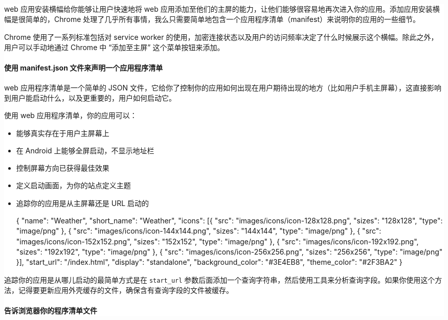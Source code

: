 
web 应用安装横幅给你能够让用户快速地将 web 应用添加至他们的主屏的能力，让他们能够很容易地再次进入你的应用。添加应用安装横幅是很简单的，Chrome 处理了几乎所有事情，我么只需要简单地包含一个应用程序清单（manifest）来说明你的应用的一些细节。

Chrome 使用了一系列标准包括对 service worker 的使用，加密连接状态以及用户的访问频率决定了什么时候展示这个横幅。除此之外，用户可以手动地通过 Chrome 中 “添加至主屏” 这个菜单按钮来添加。


#### 使用 manifest.json 文件来声明一个应用程序清单

web 应用程序清单是一个简单的 JSON 文件，它给你了控制你的应用如何出现在用户期待出现的地方（比如用户手机主屏幕），这直接影响到用户能启动什么，以及更重要的，用户如何启动它。

使用 web 应用程序清单，你的应用可以：

* 能够真实存在于用户主屏幕上
* 在 Android 上能够全屏启动，不显示地址栏
* 控制屏幕方向已获得最佳效果
* 定义启动画面，为你的站点定义主题
* 追踪你的应用是从主屏幕还是 URL 启动的


    {
      "name": "Weather",
      "short_name": "Weather",
      "icons": [{
        "src": "images/icons/icon-128x128.png",
          "sizes": "128x128",
          "type": "image/png"
        }, {
          "src": "images/icons/icon-144x144.png",
          "sizes": "144x144",
          "type": "image/png"
        }, {
          "src": "images/icons/icon-152x152.png",
          "sizes": "152x152",
          "type": "image/png"
        }, {
          "src": "images/icons/icon-192x192.png",
          "sizes": "192x192",
          "type": "image/png"
        }, {
          "src": "images/icons/icon-256x256.png",
          "sizes": "256x256",
          "type": "image/png"
        }],
      "start_url": "/index.html",
      "display": "standalone",
      "background_color": "#3E4EB8",
      "theme_color": "#2F3BA2"
    }
    

追踪你的应用是从哪儿启动的最简单方式是在 `start_url` 参数后面添加一个查询字符串，然后使用工具来分析查询字段。如果你使用这个方法，记得要更新应用外壳缓存的文件，确保含有查询字段的文件被缓存。

#### 告诉浏览器你的程序清单文件
